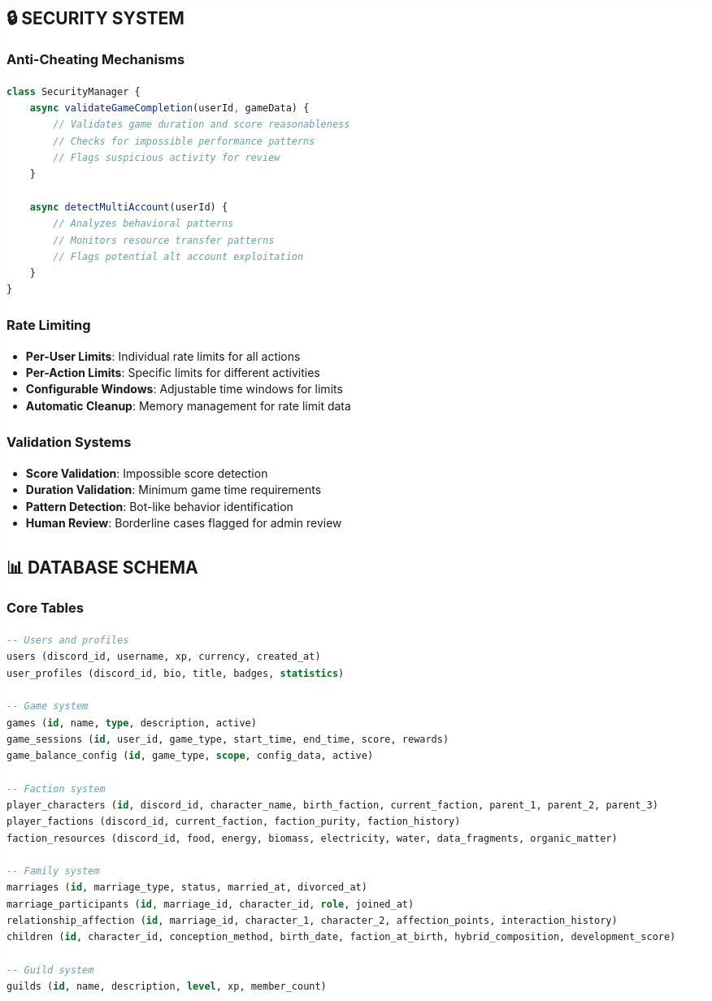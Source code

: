 ## 🔒 **SECURITY SYSTEM**

### **Anti-Cheating Mechanisms**
```javascript
class SecurityManager {
    async validateGameCompletion(userId, gameData) {
        // Validates game duration and score reasonableness
        // Checks for impossible performance patterns
        // Flags suspicious activity for review
    }
    
    async detectMultiAccount(userId) {
        // Analyzes behavioral patterns
        // Monitors resource transfer patterns
        // Flags potential alt account exploitation
    }
}
```

### **Rate Limiting**
- **Per-User Limits**: Individual rate limits for all actions
- **Per-Action Limits**: Specific limits for different activities
- **Configurable Windows**: Adjustable time windows for limits
- **Automatic Cleanup**: Memory management for rate limit data

### **Validation Systems**
- **Score Validation**: Impossible score detection
- **Duration Validation**: Minimum game time requirements
- **Pattern Detection**: Bot-like behavior identification
- **Human Review**: Borderline cases flagged for admin review

## 📊 **DATABASE SCHEMA**

### **Core Tables**
```sql
-- Users and profiles
users (discord_id, username, xp, currency, created_at)
user_profiles (discord_id, bio, title, badges, statistics)

-- Game system
games (id, name, type, description, active)
game_sessions (id, user_id, game_type, start_time, end_time, score, rewards)
game_balance_config (id, game_type, scope, config_data, active)

-- Faction system
player_characters (id, discord_id, character_name, birth_faction, current_faction, parent_1, parent_2, parent_3)
player_factions (discord_id, current_faction, faction_purity, faction_history)
faction_resources (discord_id, food, energy, biomass, electricity, water, data_fragments, organic_matter)

-- Family system
marriages (id, marriage_type, status, married_at, divorced_at)
marriage_participants (id, marriage_id, character_id, role, joined_at)
relationship_affection (id, marriage_id, character_1, character_2, affection_points, interaction_history)
children (id, character_id, conception_method, birth_date, faction_at_birth, hybrid_composition, development_score)

-- Guild system
guilds (id, name, description, level, xp, member_count)
```
